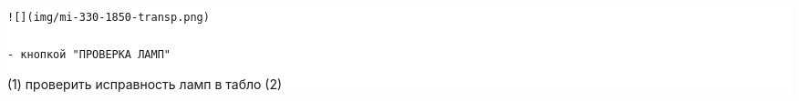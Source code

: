     ![](img/mi-330-1850-transp.png)

    - кнопкой "ПРОВЕРКА ЛАМП"
 (1) проверить исправность
ламп в табло (2)

